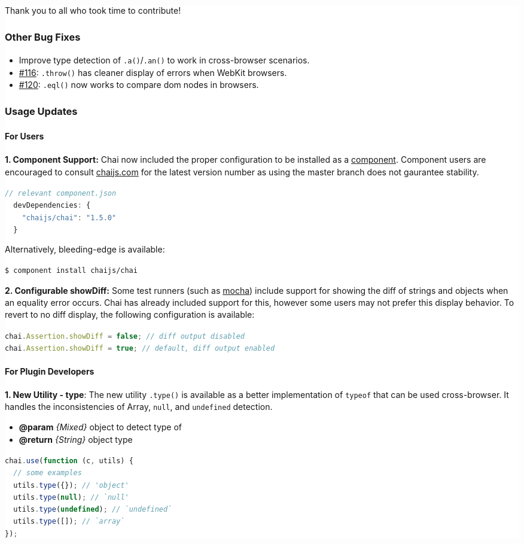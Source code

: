 Thank you to all who took time to contribute!

### Other Bug Fixes

- Improve type detection of `.a()`/`.an()` to work in cross-browser scenarios.
- [#116](https://github.com/chaijs/chai/issues/116): `.throw()` has cleaner display of errors when WebKit browsers.
- [#120](https://github.com/chaijs/chai/issues/120): `.eql()` now works to compare dom nodes in browsers.


### Usage Updates

#### For Users

**1. Component Support:** Chai now included the proper configuration to be installed as a 
[component](https://github.com/component/component). Component users are encouraged to consult
[chaijs.com](http://chaijs.com) for the latest version number as using the master branch
does not gaurantee stability. 

```js
// relevant component.json
  devDependencies: {
    "chaijs/chai": "1.5.0"
  }
```

Alternatively, bleeding-edge is available:

    $ component install chaijs/chai

**2. Configurable showDiff:** Some test runners (such as [mocha](http://visionmedia.github.com/mocha/)) 
include support for showing the diff of strings and objects when an equality error occurs. Chai has 
already included support for this, however some users may not prefer this display behavior. To revert to 
no diff display, the following configuration is available:

```js
chai.Assertion.showDiff = false; // diff output disabled
chai.Assertion.showDiff = true; // default, diff output enabled
```

#### For Plugin Developers

**1. New Utility - type**: The new utility `.type()` is available as a better implementation of `typeof` 
that can be used cross-browser. It handles the inconsistencies of Array, `null`, and `undefined` detection.

- **@param** _{Mixed}_ object to detect type of
- **@return** _{String}_ object type

```js
chai.use(function (c, utils) {
  // some examples
  utils.type({}); // 'object'
  utils.type(null); // `null'
  utils.type(undefined); // `undefined`
  utils.type([]); // `array`
});
```
